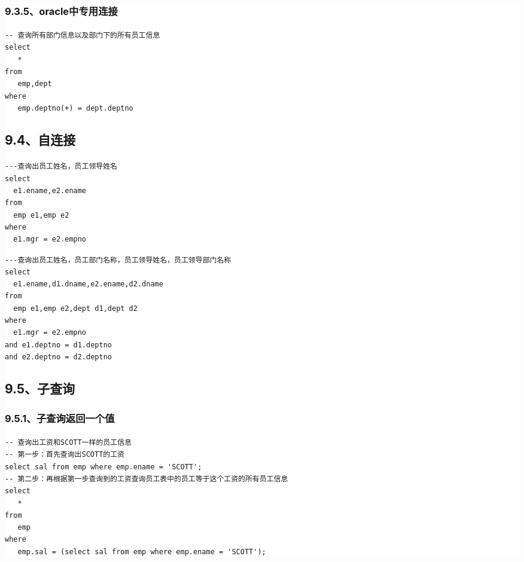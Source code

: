 ### 9.3.5、oracle中专用连接

```plsql
-- 查询所有部门信息以及部门下的所有员工信息
select
   *
from
   emp,dept
where
   emp.deptno(+) = dept.deptno
```

## 9.4、自连接

```plsql
---查询出员工姓名，员工领导姓名
select
  e1.ename,e2.ename
from 
  emp e1,emp e2
where
  e1.mgr = e2.empno
```

```plsql
---查询出员工姓名，员工部门名称，员工领导姓名，员工领导部门名称
select
  e1.ename,d1.dname,e2.ename,d2.dname
from
  emp e1,emp e2,dept d1,dept d2
where
  e1.mgr = e2.empno
and e1.deptno = d1.deptno
and e2.deptno = d2.deptno
```

## 9.5、子查询

### 9.5.1、子查询返回一个值

```plsql
-- 查询出工资和SCOTT一样的员工信息
-- 第一步：首先查询出SCOTT的工资
select sal from emp where emp.ename = 'SCOTT';
-- 第二步：再根据第一步查询到的工资查询员工表中的员工等于这个工资的所有员工信息
select 
   *
from
   emp
where
   emp.sal = (select sal from emp where emp.ename = 'SCOTT');
```
